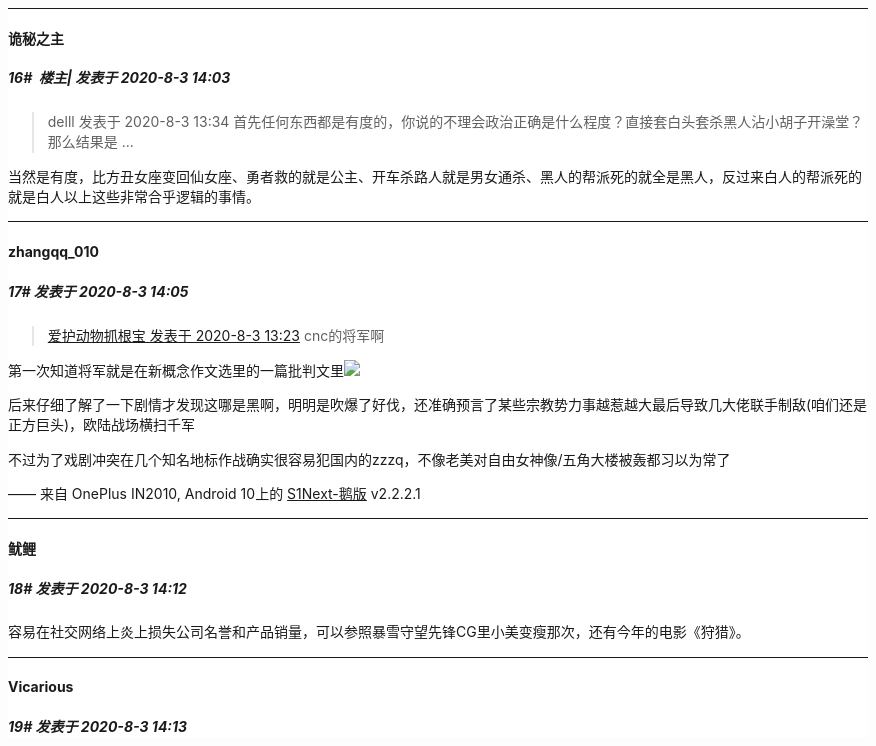 
-----

####  诡秘之主  
##### 16#         楼主| 发表于 2020-8-3 14:03



<blockquote>delll 发表于 2020-8-3 13:34
首先任何东西都是有度的，你说的不理会政治正确是什么程度？直接套白头套杀黑人沾小胡子开澡堂？那么结果是 ...</blockquote>

当然是有度，比方丑女座变回仙女座、勇者救的就是公主、开车杀路人就是男女通杀、黑人的帮派死的就全是黑人，反过来白人的帮派死的就是白人以上这些非常合乎逻辑的事情。







-----

####  zhangqq_010  
##### 17#       发表于 2020-8-3 14:05



<blockquote><a href="httphttps://bbs.saraba1st.com/2b/forum.php?mod=redirect&amp;goto=findpost&amp;pid=48303914&amp;ptid=1952895" target="_blank">爱护动物抓根宝 发表于 2020-8-3 13:23</a>
cnc的将军啊</blockquote>
第一次知道将军就是在新概念作文选里的一篇批判文里<img src="https://static.saraba1st.com/image/smiley/face2017/068.png" referrerpolicy="no-referrer">

后来仔细了解了一下剧情才发现这哪是黑啊，明明是吹爆了好伐，还准确预言了某些宗教势力事越惹越大最后导致几大佬联手制敌(咱们还是正方巨头)，欧陆战场横扫千军

不过为了戏剧冲突在几个知名地标作战确实很容易犯国内的zzzq，不像老美对自由女神像/五角大楼被轰都习以为常了

—— 来自 OnePlus IN2010, Android 10上的 [S1Next-鹅版](https://github.com/ykrank/S1-Next/releases) v2.2.2.1







-----

####  鱿鲤  
##### 18#       发表于 2020-8-3 14:12




容易在社交网络上炎上损失公司名誉和产品销量，可以参照暴雪守望先锋CG里小美变瘦那次，还有今年的电影《狩猎》。







-----

####  Vicarious  
##### 19#       发表于 2020-8-3 14:13



